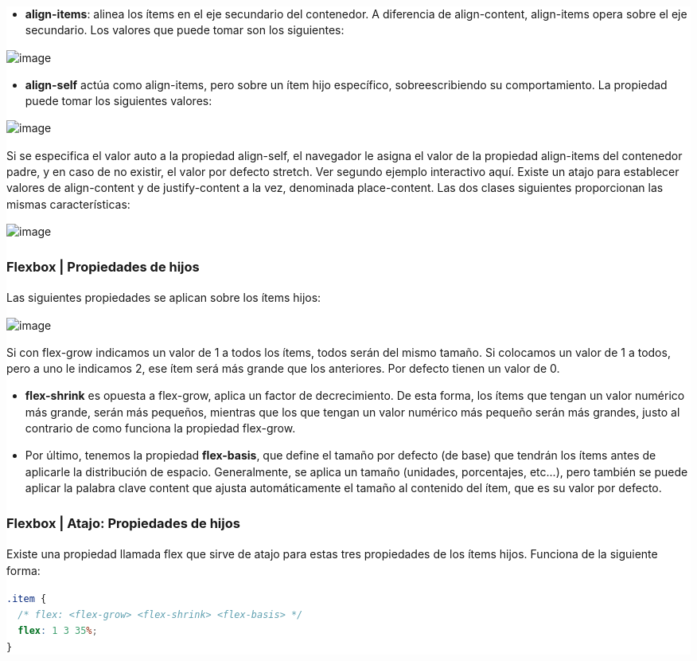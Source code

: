 - **align-items**: alinea los ítems en el eje secundario del contenedor. A diferencia
de align-content, align-items opera sobre el eje secundario. Los valores que
puede tomar son los siguientes:

![image](https://github.com/eugenia1984/CodoACodo-FS-Java/assets/72580574/eef49deb-8951-48d7-af1a-382062e0ba5e)

- **align-self** actúa como align-items, pero sobre un ítem hijo específico,
sobreescribiendo su comportamiento. La propiedad puede tomar los
siguientes valores:

![image](https://github.com/eugenia1984/CodoACodo-FS-Java/assets/72580574/11d57dc4-780b-456b-b270-e03a66936cd2)

Si se especifica el valor auto a la propiedad align-self, el navegador le asigna
el valor de la propiedad align-items del contenedor padre, y en caso de no
existir, el valor por defecto stretch. Ver segundo ejemplo interactivo aquí.
Existe un atajo para establecer valores de align-content y de justify-content
a la vez, denominada place-content. Las dos clases siguientes proporcionan
las mismas características:

![image](https://github.com/eugenia1984/CodoACodo-FS-Java/assets/72580574/02f6b988-1a40-4942-8b0d-62166e8e301e)


### Flexbox | Propiedades de hijos

Las siguientes propiedades se aplican sobre los ítems hijos:

![image](https://github.com/eugenia1984/CodoACodo-FS-Java/assets/72580574/3e0405ba-ba73-4d4d-9ddc-264a1219ee36)

Si con flex-grow indicamos un valor de 1 a todos los ítems, todos serán del
mismo tamaño. Si colocamos un valor de 1 a todos, pero a uno le indicamos 2,
ese ítem será más grande que los anteriores. Por defecto tienen un valor de
0.

- **flex-shrink** es opuesta a flex-grow, aplica un factor de decrecimiento. De
esta forma, los ítems que tengan un valor numérico más grande, serán más
pequeños, mientras que los que tengan un valor numérico más pequeño
serán más grandes, justo al contrario de como funciona la propiedad
flex-grow.

- Por último, tenemos la propiedad **flex-basis**, que define el tamaño por
defecto (de base) que tendrán los ítems antes de aplicarle la distribución de
espacio. Generalmente, se aplica un tamaño (unidades, porcentajes, etc...),
pero también se puede aplicar la palabra clave content que ajusta
automáticamente el tamaño al contenido del ítem, que es su valor por
defecto.

### Flexbox | Atajo: Propiedades de hijos

Existe una propiedad llamada flex que sirve de atajo para estas tres
propiedades de los ítems hijos. Funciona de la siguiente forma:

```CSS
.item {
  /* flex: <flex-grow> <flex-shrink> <flex-basis> */
  flex: 1 3 35%;
}
```

